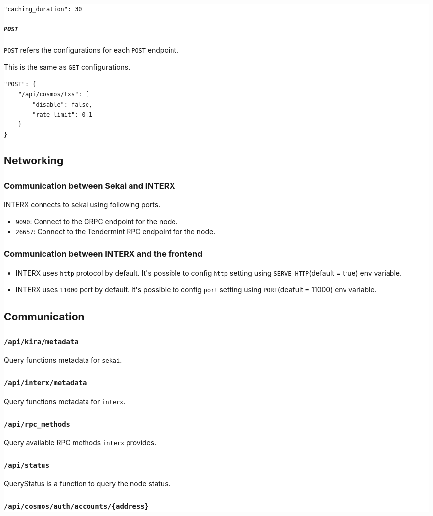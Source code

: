 ```
"caching_duration": 30
```

##### `POST`

`POST` refers the configurations for each `POST` endpoint.

This is the same as `GET` configurations.

```
"POST": {
    "/api/cosmos/txs": {
        "disable": false,
        "rate_limit": 0.1
    }
}
```

## Networking

### Communication between Sekai and INTERX

INTERX connects to sekai using following ports.

- `9090`: Connect to the GRPC endpoint for the node.
- `26657`: Connect to the Tendermint RPC endpoint for the node.

### Communication between INTERX and the frontend

- INTERX uses `http` protocol by default.
It's possible to config `http` setting using `SERVE_HTTP`(default = true) env variable.

- INTERX uses `11000` port by default.
It's possible to config `port` setting using `PORT`(deafult = 11000) env variable.

## Communication

### `/api/kira/metadata`

Query functions metadata for `sekai`.

### `/api/interx/metadata`

Query functions metadata for `interx`.

### `/api/rpc_methods`

Query available RPC methods `interx` provides.

### `/api/status`

QueryStatus is a function to query the node status.

### `/api/cosmos/auth/accounts/{address}`
